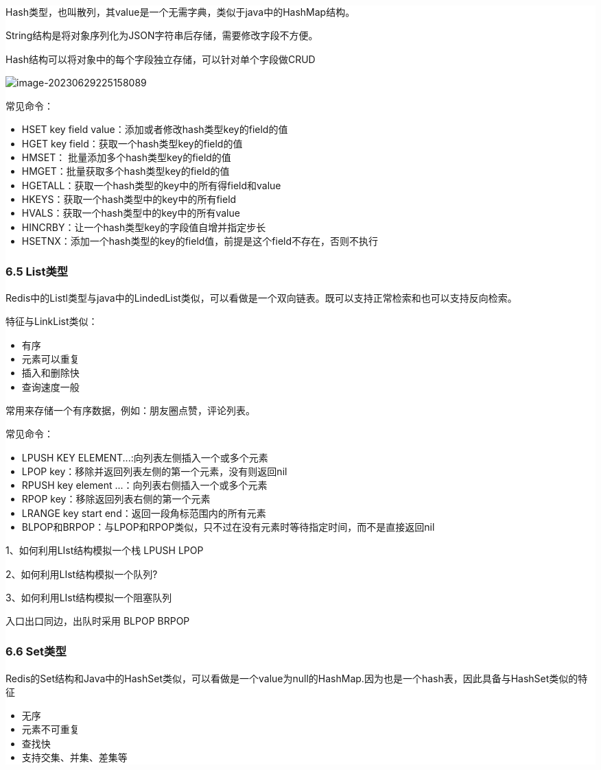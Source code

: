 Hash类型，也叫散列，其value是一个无需字典，类似于java中的HashMap结构。

String结构是将对象序列化为JSON字符串后存储，需要修改字段不方便。

Hash结构可以将对象中的每个字段独立存储，可以针对单个字段做CRUD

![image-20230629225158089](/images/中间件/redis/hash结构数据.png)

常见命令：

- HSET key field value：添加或者修改hash类型key的field的值
- HGET key field：获取一个hash类型key的field的值
- HMSET： 批量添加多个hash类型key的field的值
- HMGET：批量获取多个hash类型key的field的值
- HGETALL：获取一个hash类型的key中的所有得field和value
- HKEYS：获取一个hash类型中的key中的所有field
- HVALS：获取一个hash类型中的key中的所有value
- HINCRBY：让一个hash类型key的字段值自增并指定步长
- HSETNX：添加一个hash类型的key的field值，前提是这个field不存在，否则不执行

### 6.5 List类型

Redis中的Listl类型与java中的LindedList类似，可以看做是一个双向链表。既可以支持正常检索和也可以支持反向检索。

特征与LinkList类似：

- 有序
- 元素可以重复
- 插入和删除快
- 查询速度一般

常用来存储一个有序数据，例如：朋友圈点赞，评论列表。

常见命令：

- LPUSH KEY ELEMENT...:向列表左侧插入一个或多个元素
- LPOP key：移除并返回列表左侧的第一个元素，没有则返回nil
- RPUSH key element ...：向列表右侧插入一个或多个元素
- RPOP key：移除返回列表右侧的第一个元素
- LRANGE key start end：返回一段角标范围内的所有元素
- BLPOP和BRPOP：与LPOP和RPOP类似，只不过在没有元素时等待指定时间，而不是直接返回nil

1、如何利用LIst结构模拟一个栈 LPUSH LPOP

2、如何利用LIst结构模拟一个队列?

3、如何利用LIst结构模拟一个阻塞队列 

入口出口同边，出队时采用 BLPOP BRPOP

### 6.6 Set类型

Redis的Set结构和Java中的HashSet类似，可以看做是一个value为null的HashMap.因为也是一个hash表，因此具备与HashSet类似的特征

- 无序
- 元素不可重复
- 查找快
- 支持交集、并集、差集等
